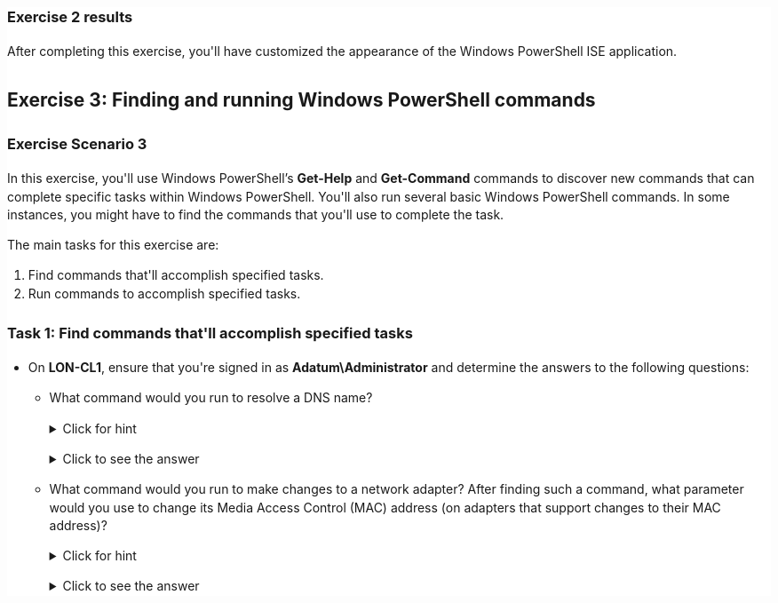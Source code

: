 ### Exercise 2 results

After completing this exercise, you'll have customized the appearance of the Windows PowerShell ISE application.

## Exercise 3: Finding and running Windows PowerShell commands

### Exercise Scenario 3

In this exercise, you'll use Windows PowerShell’s **Get-Help** and **Get-Command** commands to discover new commands that can complete specific tasks within Windows PowerShell. You'll also run several basic Windows PowerShell commands. In some instances, you might have to find the commands that you'll use to complete the task.

The main tasks for this exercise are:

1. Find commands that'll accomplish specified tasks.
1. Run commands to accomplish specified tasks.

### Task 1: Find commands that'll accomplish specified tasks

- On **LON-CL1**, ensure that you're signed in as **Adatum\\Administrator** and determine the answers to the following questions:

  - What command would you run to resolve a DNS name?
    <details><summary>Click for hint</summary><Strong> 

    ``` 
    Get-Command *resolve* 
    ```
    </Strong></details> 
    <details><summary>Click to see the answer</summary><Strong> 
    
    ```
    Resolve-DNSName
    ```
    </Strong></details>  
  - What command would you run to make changes to a network adapter? After finding such a command, what parameter would you use to change its Media Access Control (MAC) address (on adapters that support changes to their MAC address)?
    <details><summary>Click for hint</summary><Strong> 

    ``` 
    Get-Command *adapter* 
    ```
    
    </Strong></details> 
    <details><summary>Click to see the answer</summary><Strong> 

    ```
    Get-Help Set-NetAdapter -ShowWindow
    ```
    